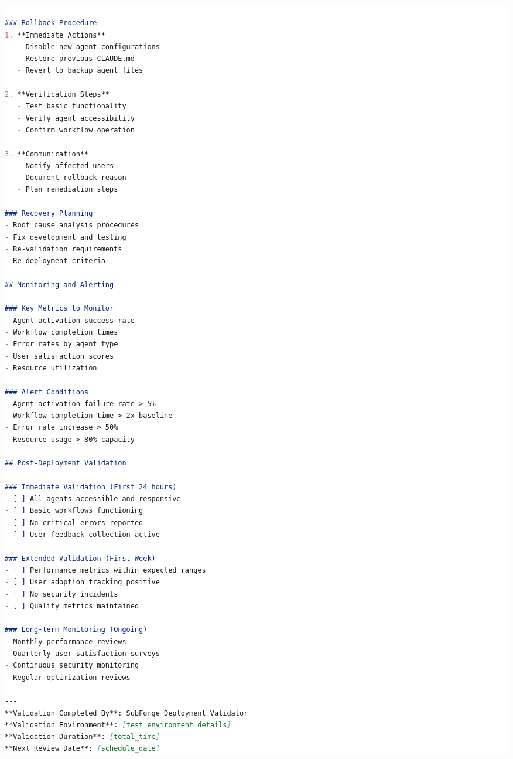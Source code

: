 ```markdown

### Rollback Procedure
1. **Immediate Actions**
   - Disable new agent configurations
   - Restore previous CLAUDE.md
   - Revert to backup agent files
   
2. **Verification Steps**
   - Test basic functionality
   - Verify agent accessibility
   - Confirm workflow operation
   
3. **Communication**
   - Notify affected users
   - Document rollback reason
   - Plan remediation steps

### Recovery Planning
- Root cause analysis procedures
- Fix development and testing
- Re-validation requirements
- Re-deployment criteria

## Monitoring and Alerting

### Key Metrics to Monitor
- Agent activation success rate
- Workflow completion times
- Error rates by agent type
- User satisfaction scores
- Resource utilization

### Alert Conditions
- Agent activation failure rate > 5%
- Workflow completion time > 2x baseline
- Error rate increase > 50%
- Resource usage > 80% capacity

## Post-Deployment Validation

### Immediate Validation (First 24 hours)
- [ ] All agents accessible and responsive
- [ ] Basic workflows functioning
- [ ] No critical errors reported
- [ ] User feedback collection active

### Extended Validation (First Week)
- [ ] Performance metrics within expected ranges
- [ ] User adoption tracking positive
- [ ] No security incidents
- [ ] Quality metrics maintained

### Long-term Monitoring (Ongoing)
- Monthly performance reviews
- Quarterly user satisfaction surveys
- Continuous security monitoring
- Regular optimization reviews

---
**Validation Completed By**: SubForge Deployment Validator
**Validation Environment**: [test_environment_details]
**Validation Duration**: [total_time]
**Next Review Date**: [schedule_date]
```